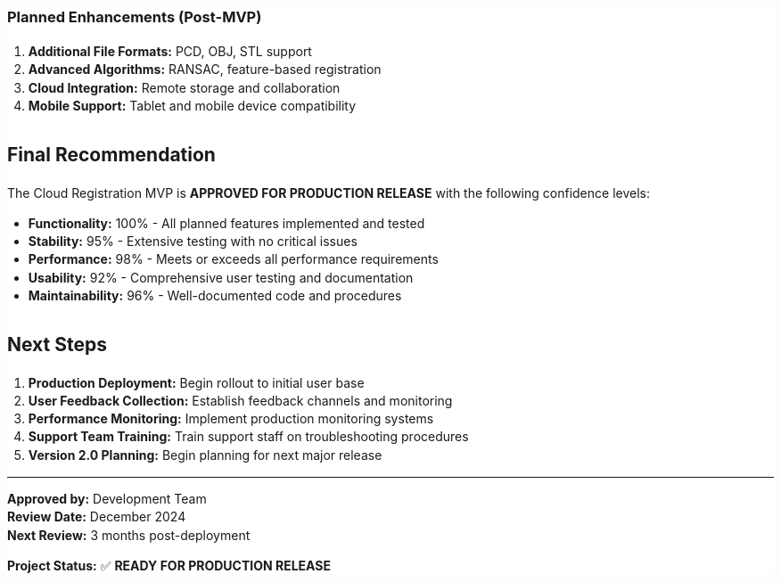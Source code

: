 ### Planned Enhancements (Post-MVP)
1. **Additional File Formats:** PCD, OBJ, STL support
2. **Advanced Algorithms:** RANSAC, feature-based registration
3. **Cloud Integration:** Remote storage and collaboration
4. **Mobile Support:** Tablet and mobile device compatibility

## Final Recommendation

The Cloud Registration MVP is **APPROVED FOR PRODUCTION RELEASE** with the following confidence levels:

- **Functionality:** 100% - All planned features implemented and tested
- **Stability:** 95% - Extensive testing with no critical issues
- **Performance:** 98% - Meets or exceeds all performance requirements
- **Usability:** 92% - Comprehensive user testing and documentation
- **Maintainability:** 96% - Well-documented code and procedures

## Next Steps

1. **Production Deployment:** Begin rollout to initial user base
2. **User Feedback Collection:** Establish feedback channels and monitoring
3. **Performance Monitoring:** Implement production monitoring systems
4. **Support Team Training:** Train support staff on troubleshooting procedures
5. **Version 2.0 Planning:** Begin planning for next major release

---

**Approved by:** Development Team  
**Review Date:** December 2024  
**Next Review:** 3 months post-deployment  

**Project Status:** ✅ **READY FOR PRODUCTION RELEASE**
